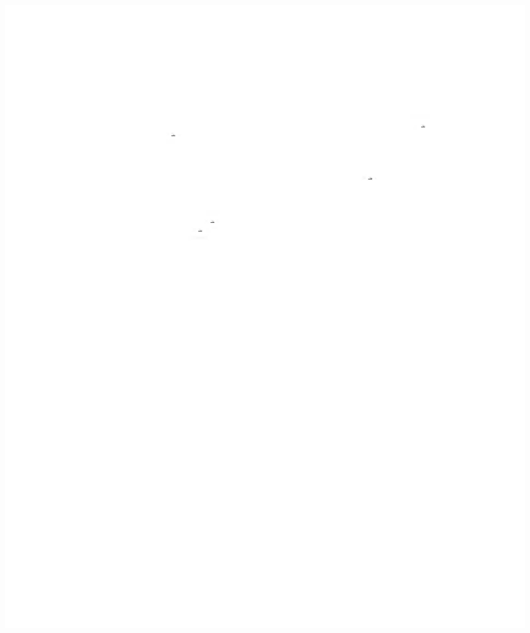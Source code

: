 ![Pilgrimetal.-2009-InvolvementofAmphetaminesinSuddenandUnexpect_6_7](Generated/images/Pilgrimetal.-2009-InvolvementofAmphetaminesinSuddenandUnexpect_6_7.png)
